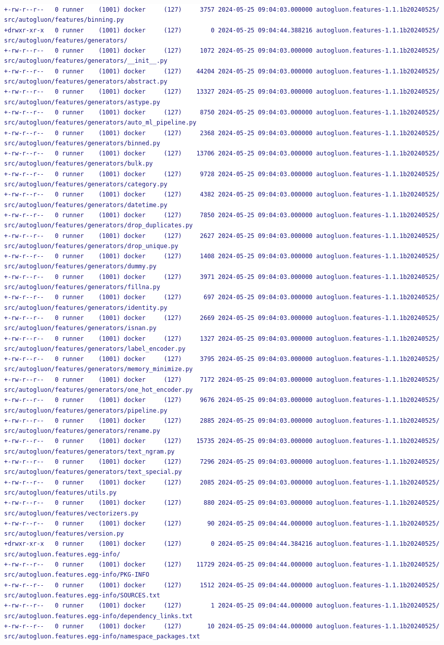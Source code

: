 ```diff
+-rw-r--r--   0 runner    (1001) docker     (127)     3757 2024-05-25 09:04:03.000000 autogluon.features-1.1.1b20240525/src/autogluon/features/binning.py
+drwxr-xr-x   0 runner    (1001) docker     (127)        0 2024-05-25 09:04:44.388216 autogluon.features-1.1.1b20240525/src/autogluon/features/generators/
+-rw-r--r--   0 runner    (1001) docker     (127)     1072 2024-05-25 09:04:03.000000 autogluon.features-1.1.1b20240525/src/autogluon/features/generators/__init__.py
+-rw-r--r--   0 runner    (1001) docker     (127)    44204 2024-05-25 09:04:03.000000 autogluon.features-1.1.1b20240525/src/autogluon/features/generators/abstract.py
+-rw-r--r--   0 runner    (1001) docker     (127)    13327 2024-05-25 09:04:03.000000 autogluon.features-1.1.1b20240525/src/autogluon/features/generators/astype.py
+-rw-r--r--   0 runner    (1001) docker     (127)     8750 2024-05-25 09:04:03.000000 autogluon.features-1.1.1b20240525/src/autogluon/features/generators/auto_ml_pipeline.py
+-rw-r--r--   0 runner    (1001) docker     (127)     2368 2024-05-25 09:04:03.000000 autogluon.features-1.1.1b20240525/src/autogluon/features/generators/binned.py
+-rw-r--r--   0 runner    (1001) docker     (127)    13706 2024-05-25 09:04:03.000000 autogluon.features-1.1.1b20240525/src/autogluon/features/generators/bulk.py
+-rw-r--r--   0 runner    (1001) docker     (127)     9728 2024-05-25 09:04:03.000000 autogluon.features-1.1.1b20240525/src/autogluon/features/generators/category.py
+-rw-r--r--   0 runner    (1001) docker     (127)     4382 2024-05-25 09:04:03.000000 autogluon.features-1.1.1b20240525/src/autogluon/features/generators/datetime.py
+-rw-r--r--   0 runner    (1001) docker     (127)     7850 2024-05-25 09:04:03.000000 autogluon.features-1.1.1b20240525/src/autogluon/features/generators/drop_duplicates.py
+-rw-r--r--   0 runner    (1001) docker     (127)     2627 2024-05-25 09:04:03.000000 autogluon.features-1.1.1b20240525/src/autogluon/features/generators/drop_unique.py
+-rw-r--r--   0 runner    (1001) docker     (127)     1408 2024-05-25 09:04:03.000000 autogluon.features-1.1.1b20240525/src/autogluon/features/generators/dummy.py
+-rw-r--r--   0 runner    (1001) docker     (127)     3971 2024-05-25 09:04:03.000000 autogluon.features-1.1.1b20240525/src/autogluon/features/generators/fillna.py
+-rw-r--r--   0 runner    (1001) docker     (127)      697 2024-05-25 09:04:03.000000 autogluon.features-1.1.1b20240525/src/autogluon/features/generators/identity.py
+-rw-r--r--   0 runner    (1001) docker     (127)     2669 2024-05-25 09:04:03.000000 autogluon.features-1.1.1b20240525/src/autogluon/features/generators/isnan.py
+-rw-r--r--   0 runner    (1001) docker     (127)     1327 2024-05-25 09:04:03.000000 autogluon.features-1.1.1b20240525/src/autogluon/features/generators/label_encoder.py
+-rw-r--r--   0 runner    (1001) docker     (127)     3795 2024-05-25 09:04:03.000000 autogluon.features-1.1.1b20240525/src/autogluon/features/generators/memory_minimize.py
+-rw-r--r--   0 runner    (1001) docker     (127)     7172 2024-05-25 09:04:03.000000 autogluon.features-1.1.1b20240525/src/autogluon/features/generators/one_hot_encoder.py
+-rw-r--r--   0 runner    (1001) docker     (127)     9676 2024-05-25 09:04:03.000000 autogluon.features-1.1.1b20240525/src/autogluon/features/generators/pipeline.py
+-rw-r--r--   0 runner    (1001) docker     (127)     2885 2024-05-25 09:04:03.000000 autogluon.features-1.1.1b20240525/src/autogluon/features/generators/rename.py
+-rw-r--r--   0 runner    (1001) docker     (127)    15735 2024-05-25 09:04:03.000000 autogluon.features-1.1.1b20240525/src/autogluon/features/generators/text_ngram.py
+-rw-r--r--   0 runner    (1001) docker     (127)     7296 2024-05-25 09:04:03.000000 autogluon.features-1.1.1b20240525/src/autogluon/features/generators/text_special.py
+-rw-r--r--   0 runner    (1001) docker     (127)     2085 2024-05-25 09:04:03.000000 autogluon.features-1.1.1b20240525/src/autogluon/features/utils.py
+-rw-r--r--   0 runner    (1001) docker     (127)      880 2024-05-25 09:04:03.000000 autogluon.features-1.1.1b20240525/src/autogluon/features/vectorizers.py
+-rw-r--r--   0 runner    (1001) docker     (127)       90 2024-05-25 09:04:44.000000 autogluon.features-1.1.1b20240525/src/autogluon/features/version.py
+drwxr-xr-x   0 runner    (1001) docker     (127)        0 2024-05-25 09:04:44.384216 autogluon.features-1.1.1b20240525/src/autogluon.features.egg-info/
+-rw-r--r--   0 runner    (1001) docker     (127)    11729 2024-05-25 09:04:44.000000 autogluon.features-1.1.1b20240525/src/autogluon.features.egg-info/PKG-INFO
+-rw-r--r--   0 runner    (1001) docker     (127)     1512 2024-05-25 09:04:44.000000 autogluon.features-1.1.1b20240525/src/autogluon.features.egg-info/SOURCES.txt
+-rw-r--r--   0 runner    (1001) docker     (127)        1 2024-05-25 09:04:44.000000 autogluon.features-1.1.1b20240525/src/autogluon.features.egg-info/dependency_links.txt
+-rw-r--r--   0 runner    (1001) docker     (127)       10 2024-05-25 09:04:44.000000 autogluon.features-1.1.1b20240525/src/autogluon.features.egg-info/namespace_packages.txt
```